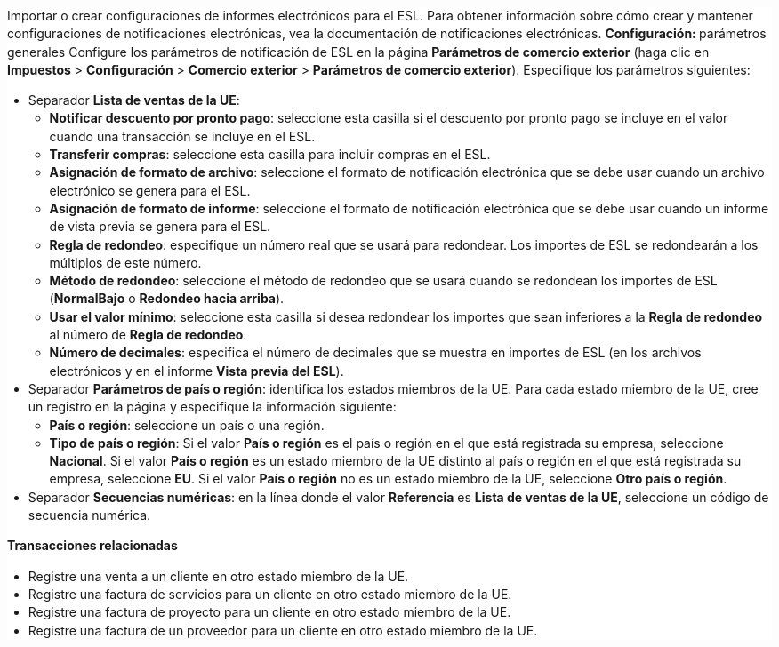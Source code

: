 <td>Importar o crear configuraciones de informes electrónicos para el ESL. Para obtener información sobre cómo crear y mantener configuraciones de notificaciones electrónicas, vea la documentación de notificaciones electrónicas.</td>
</tr>
<tr class="odd">
<td><strong>Configuración: </strong>parámetros generales</td>
<td>Configure los parámetros de notificación de ESL en la página <strong>Parámetros de comercio exterior</strong> (haga clic en <strong>Impuestos</strong> &gt; <strong>Configuración</strong> &gt; <strong>Comercio exterior</strong> &gt; <strong>Parámetros de comercio exterior</strong>). Especifique los parámetros siguientes:
<ul>
<li>Separador <strong>Lista de ventas de la UE</strong>:
<ul>
<li><strong>Notificar descuento por pronto pago</strong>: seleccione esta casilla si el descuento por pronto pago se incluye en el valor cuando una transacción se incluye en el ESL.</li>
<li><strong>Transferir compras</strong>: seleccione esta casilla para incluir compras en el ESL.</li>
<li><strong>Asignación de formato de archivo</strong>: seleccione el formato de notificación electrónica que se debe usar cuando un archivo electrónico se genera para el ESL.</li>
<li><strong>Asignación de formato de informe</strong>: seleccione el formato de notificación electrónica que se debe usar cuando un informe de vista previa se genera para el ESL.</li>
<li><strong>Regla de redondeo</strong>: especifique un número real que se usará para redondear. Los importes de ESL se redondearán a los múltiplos de este número.</li>
<li><strong>Método de redondeo</strong>: seleccione el método de redondeo que se usará cuando se redondean los importes de ESL (<strong>Normal</strong><strong>Bajo</strong> o <strong>Redondeo hacia arriba</strong>).</li>
<li><strong>Usar el valor mínimo</strong>: seleccione esta casilla si desea redondear los importes que sean inferiores a la <strong>Regla de redondeo</strong> al número de <strong>Regla de redondeo</strong>.</li>
<li><strong>Número de decimales</strong>: especifica el número de decimales que se muestra en importes de ESL (en los archivos electrónicos y en el informe <strong>Vista previa del ESL</strong>).</li>
</ul></li>
<li>Separador <strong>Parámetros de país o región</strong>: identifica los estados miembros de la UE. Para cada estado miembro de la UE, cree un registro en la página y especifique la información siguiente:
<ul>
<li><strong>País o región</strong>: seleccione un país o una región.</li>
<li><strong>Tipo de país o región</strong>: Si el valor <strong>País o región</strong> es el país o región en el que está registrada su empresa, seleccione <strong>Nacional</strong>. Si el valor <strong>País o región</strong> es un estado miembro de la UE distinto al país o región en el que está registrada su empresa, seleccione <strong>EU</strong>. Si el valor <strong>País o región</strong> no es un estado miembro de la UE, seleccione <strong>Otro país o región</strong>.</li>
</ul></li>
<li>Separador <strong>Secuencias numéricas</strong>: en la línea donde el valor <strong>Referencia</strong> es <strong>Lista de ventas de la UE</strong>, seleccione un código de secuencia numérica.</li>
</ul></td>
</tr>
<tr class="even">
<td><strong>Transacciones relacionadas</strong></td>
<td><ul>
<li>Registre una venta a un cliente en otro estado miembro de la UE.</li>
<li>Registre una factura de servicios para un cliente en otro estado miembro de la UE.</li>
<li>Registre una factura de proyecto para un cliente en otro estado miembro de la UE.</li>
<li>Registre una factura de un proveedor para un cliente en otro estado miembro de la UE.</li>
</ul></td>
</tr>
</tbody>
</table>

